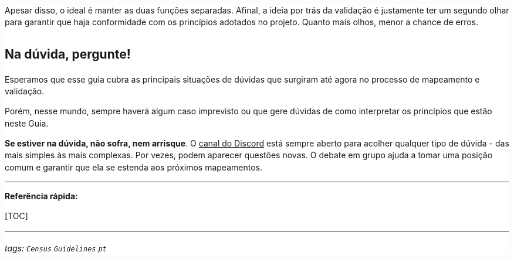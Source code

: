 Apesar disso, o ideal é manter as duas funções separadas. Afinal, a ideia por trás da validação é justamente ter um segundo olhar para garantir que haja conformidade com os princípios adotados no projeto. Quanto mais olhos, menor a chance de erros.

## Na dúvida, pergunte!

Esperamos que esse guia cubra as principais situações de dúvidas que surgiram até agora no processo de mapeamento e validação.

Porém, nesse mundo, sempre haverá algum caso imprevisto ou que gere dúvidas de como interpretar os princípios que estão neste Guia.

**Se estiver na dúvida, não sofra, nem arrisque**. O [canal do Discord](https://discord.gg/5ysEnvfW) está sempre aberto para acolher qualquer tipo de dúvida - das mais simples às mais complexas. Por vezes, podem aparecer questões novas. O debate em grupo ajuda a tomar uma posição comum e garantir que ela se estenda aos próximos mapeamentos.

---

**Referência rápida:**

[TOC]

---

###### tags: `Census` `Guidelines` `pt`